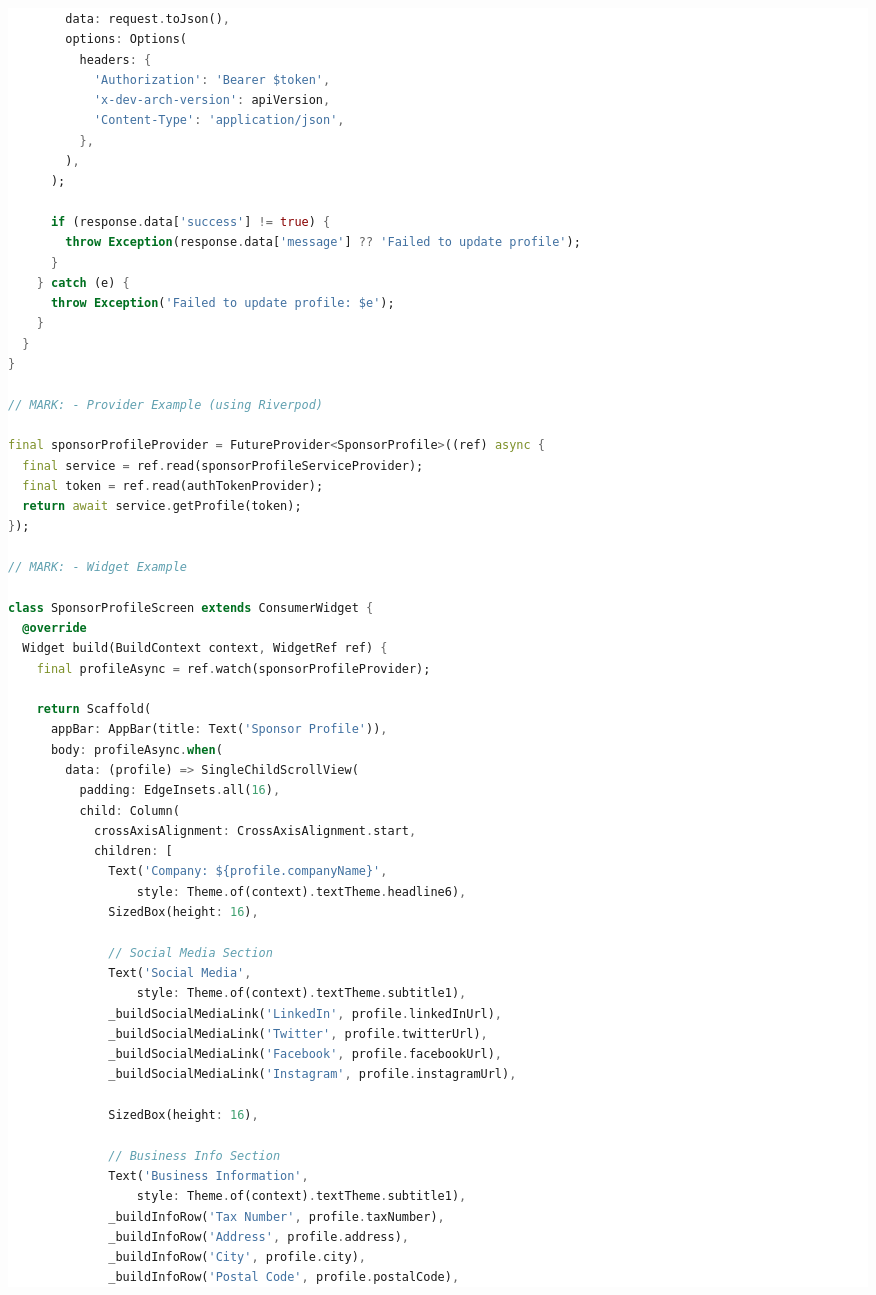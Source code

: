 ```dart
        data: request.toJson(),
        options: Options(
          headers: {
            'Authorization': 'Bearer $token',
            'x-dev-arch-version': apiVersion,
            'Content-Type': 'application/json',
          },
        ),
      );
      
      if (response.data['success'] != true) {
        throw Exception(response.data['message'] ?? 'Failed to update profile');
      }
    } catch (e) {
      throw Exception('Failed to update profile: $e');
    }
  }
}

// MARK: - Provider Example (using Riverpod)

final sponsorProfileProvider = FutureProvider<SponsorProfile>((ref) async {
  final service = ref.read(sponsorProfileServiceProvider);
  final token = ref.read(authTokenProvider);
  return await service.getProfile(token);
});

// MARK: - Widget Example

class SponsorProfileScreen extends ConsumerWidget {
  @override
  Widget build(BuildContext context, WidgetRef ref) {
    final profileAsync = ref.watch(sponsorProfileProvider);
    
    return Scaffold(
      appBar: AppBar(title: Text('Sponsor Profile')),
      body: profileAsync.when(
        data: (profile) => SingleChildScrollView(
          padding: EdgeInsets.all(16),
          child: Column(
            crossAxisAlignment: CrossAxisAlignment.start,
            children: [
              Text('Company: ${profile.companyName}',
                  style: Theme.of(context).textTheme.headline6),
              SizedBox(height: 16),
              
              // Social Media Section
              Text('Social Media',
                  style: Theme.of(context).textTheme.subtitle1),
              _buildSocialMediaLink('LinkedIn', profile.linkedInUrl),
              _buildSocialMediaLink('Twitter', profile.twitterUrl),
              _buildSocialMediaLink('Facebook', profile.facebookUrl),
              _buildSocialMediaLink('Instagram', profile.instagramUrl),
              
              SizedBox(height: 16),
              
              // Business Info Section
              Text('Business Information',
                  style: Theme.of(context).textTheme.subtitle1),
              _buildInfoRow('Tax Number', profile.taxNumber),
              _buildInfoRow('Address', profile.address),
              _buildInfoRow('City', profile.city),
              _buildInfoRow('Postal Code', profile.postalCode),
```